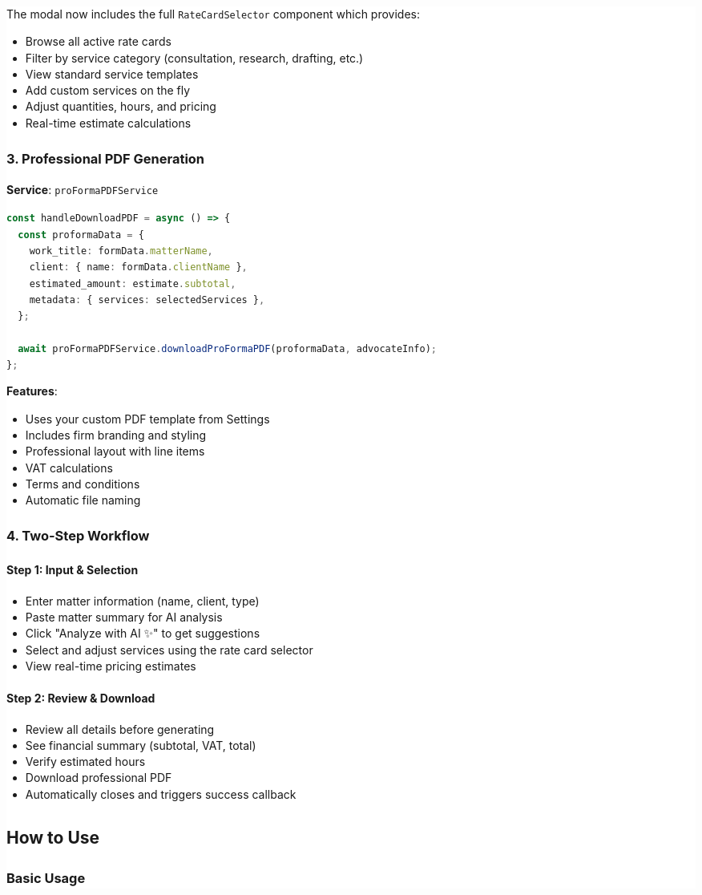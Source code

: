 The modal now includes the full `RateCardSelector` component which provides:
- Browse all active rate cards
- Filter by service category (consultation, research, drafting, etc.)
- View standard service templates
- Add custom services on the fly
- Adjust quantities, hours, and pricing
- Real-time estimate calculations

### 3. Professional PDF Generation
**Service**: `proFormaPDFService`

```typescript
const handleDownloadPDF = async () => {
  const proformaData = {
    work_title: formData.matterName,
    client: { name: formData.clientName },
    estimated_amount: estimate.subtotal,
    metadata: { services: selectedServices },
  };

  await proFormaPDFService.downloadProFormaPDF(proformaData, advocateInfo);
};
```

**Features**:
- Uses your custom PDF template from Settings
- Includes firm branding and styling
- Professional layout with line items
- VAT calculations
- Terms and conditions
- Automatic file naming

### 4. Two-Step Workflow

#### Step 1: Input & Selection
- Enter matter information (name, client, type)
- Paste matter summary for AI analysis
- Click "Analyze with AI ✨" to get suggestions
- Select and adjust services using the rate card selector
- View real-time pricing estimates

#### Step 2: Review & Download
- Review all details before generating
- See financial summary (subtotal, VAT, total)
- Verify estimated hours
- Download professional PDF
- Automatically closes and triggers success callback

## How to Use

### Basic Usage
